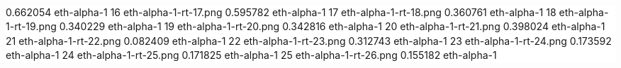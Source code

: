 <td>0.662054</td>
<td>eth-alpha-1</td>
</tr>
<tr class="odd">
<td data-quarto-table-cell-role="th">16</td>
<td>eth-alpha-1-rt-17.png</td>
<td>0.595782</td>
<td>eth-alpha-1</td>
</tr>
<tr class="even">
<td data-quarto-table-cell-role="th">17</td>
<td>eth-alpha-1-rt-18.png</td>
<td>0.360761</td>
<td>eth-alpha-1</td>
</tr>
<tr class="odd">
<td data-quarto-table-cell-role="th">18</td>
<td>eth-alpha-1-rt-19.png</td>
<td>0.340229</td>
<td>eth-alpha-1</td>
</tr>
<tr class="even">
<td data-quarto-table-cell-role="th">19</td>
<td>eth-alpha-1-rt-20.png</td>
<td>0.342816</td>
<td>eth-alpha-1</td>
</tr>
<tr class="odd">
<td data-quarto-table-cell-role="th">20</td>
<td>eth-alpha-1-rt-21.png</td>
<td>0.398024</td>
<td>eth-alpha-1</td>
</tr>
<tr class="even">
<td data-quarto-table-cell-role="th">21</td>
<td>eth-alpha-1-rt-22.png</td>
<td>0.082409</td>
<td>eth-alpha-1</td>
</tr>
<tr class="odd">
<td data-quarto-table-cell-role="th">22</td>
<td>eth-alpha-1-rt-23.png</td>
<td>0.312743</td>
<td>eth-alpha-1</td>
</tr>
<tr class="even">
<td data-quarto-table-cell-role="th">23</td>
<td>eth-alpha-1-rt-24.png</td>
<td>0.173592</td>
<td>eth-alpha-1</td>
</tr>
<tr class="odd">
<td data-quarto-table-cell-role="th">24</td>
<td>eth-alpha-1-rt-25.png</td>
<td>0.171825</td>
<td>eth-alpha-1</td>
</tr>
<tr class="even">
<td data-quarto-table-cell-role="th">25</td>
<td>eth-alpha-1-rt-26.png</td>
<td>0.155182</td>
<td>eth-alpha-1</td>
</tr>
<tr class="odd">
